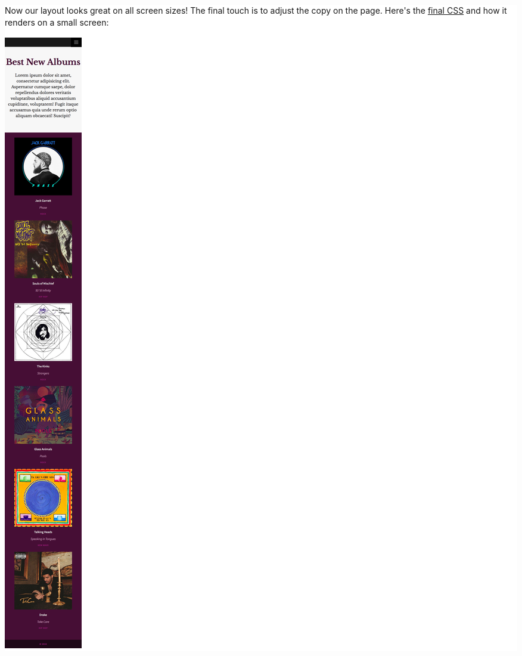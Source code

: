 Now our layout looks great on all screen sizes! The final touch is to adjust the copy on the page. Here's the [final CSS](codealong/albums/main-4.css) and how it renders on a small screen:

![albums-4](./images/albums-4.png)
